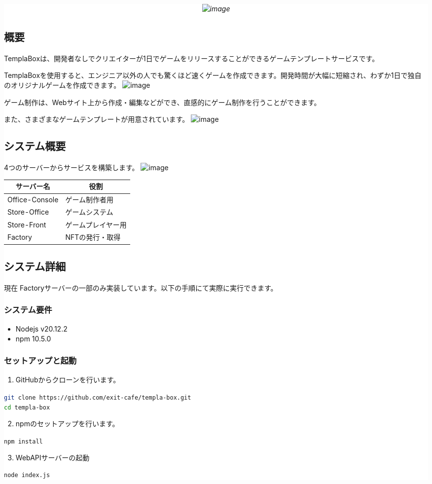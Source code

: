 ###### <p align="center">![image](https://github.com/user-attachments/assets/0668cf77-0391-48f6-a185-0fa8c5f683f3)</p>

## 概要
TemplaBoxは、開発者なしでクリエイターが1日でゲームをリリースすることができるゲームテンプレートサービスです。


TemplaBoxを使用すると、エンジニア以外の人でも驚くほど速くゲームを作成できます。開発時間が大幅に短縮され、わずか1日で独自のオリジナルゲームを作成できます。
![image](https://github.com/user-attachments/assets/8a711bae-98e8-4a0c-9291-0959d4155fac)


ゲーム制作は、Webサイト上から作成・編集などができ、直感的にゲーム制作を行うことができます。

また、さまざまなゲームテンプレートが用意されています。
![image](https://github.com/user-attachments/assets/28ea0959-1b04-41f7-b7a1-426ee3ada9c8)

## システム概要
4つのサーバーからサービスを構築します。
![image](https://github.com/user-attachments/assets/6d5dc3fc-57a5-462b-a0f8-ae9948e069a5)

| サーバー名 | 役割 |
| -- | -- |
| Office-Console | ゲーム制作者用 |
| Store-Office | ゲームシステム |
| Store-Front | ゲームプレイヤー用 |
| Factory | NFTの発行・取得 |

## システム詳細
現在 Factoryサーバーの一部のみ実装しています。以下の手順にて実際に実行できます。
### システム要件
- Nodejs v20.12.2
- npm 10.5.0

### セットアップと起動
1. GitHubからクローンを行います。
```bash
git clone https://github.com/exit-cafe/templa-box.git
cd templa-box
```

2. npmのセットアップを行います。
```bash
npm install
```

3. WebAPIサーバーの起動
```bash
node index.js
```
